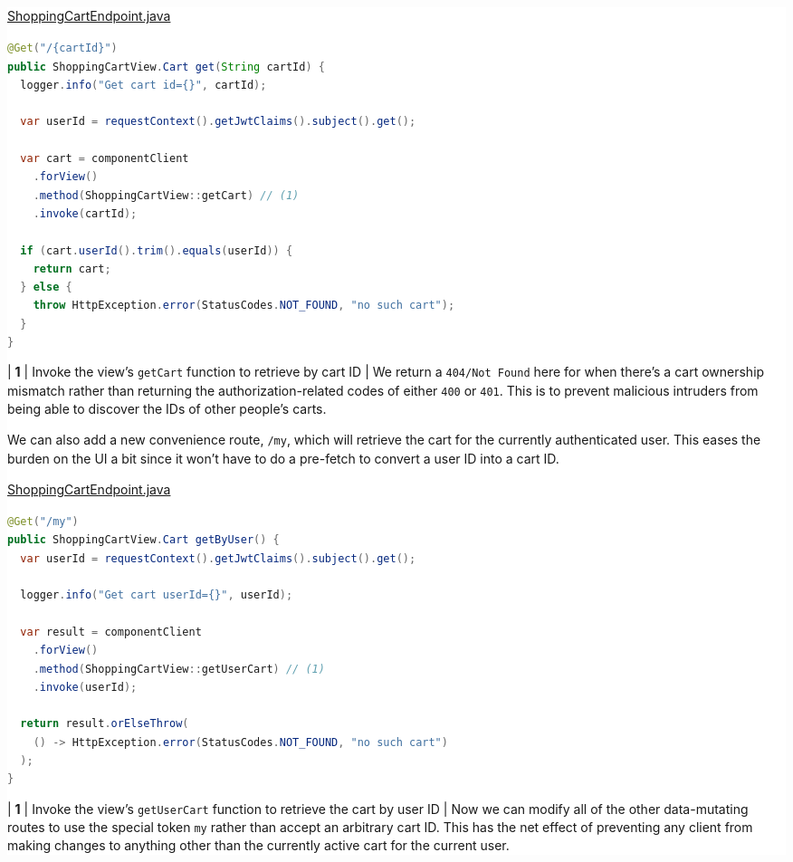[ShoppingCartEndpoint.java](https://github.com/akka/akka-sdk/blob/main/samples/shopping-cart-with-view/src/main/java/shoppingcart/api/ShoppingCartEndpoint.java)
```java
@Get("/{cartId}")
public ShoppingCartView.Cart get(String cartId) {
  logger.info("Get cart id={}", cartId);

  var userId = requestContext().getJwtClaims().subject().get();

  var cart = componentClient
    .forView()
    .method(ShoppingCartView::getCart) // (1)
    .invoke(cartId);

  if (cart.userId().trim().equals(userId)) {
    return cart;
  } else {
    throw HttpException.error(StatusCodes.NOT_FOUND, "no such cart");
  }
}
```

| **1** | Invoke the view’s `getCart` function to retrieve by cart ID |
We return a `404/Not Found` here for when there’s a cart ownership mismatch rather than returning the authorization-related codes of either `400` or `401`. This is to prevent malicious intruders from being able to discover the IDs of other people’s carts.

We can also add a new convenience route, `/my`, which will retrieve the cart for the currently authenticated user. This eases the burden on the UI a bit since it won’t have to do a pre-fetch to convert a user ID into a cart ID.

[ShoppingCartEndpoint.java](https://github.com/akka/akka-sdk/blob/main/samples/shopping-cart-with-view/src/main/java/shoppingcart/api/ShoppingCartEndpoint.java)
```java
@Get("/my")
public ShoppingCartView.Cart getByUser() {
  var userId = requestContext().getJwtClaims().subject().get();

  logger.info("Get cart userId={}", userId);

  var result = componentClient
    .forView()
    .method(ShoppingCartView::getUserCart) // (1)
    .invoke(userId);

  return result.orElseThrow(
    () -> HttpException.error(StatusCodes.NOT_FOUND, "no such cart")
  );
}
```

| **1** | Invoke the view’s `getUserCart` function to retrieve the cart by user ID |
Now we can modify all of the other data-mutating routes to use the special token `my` rather than accept an arbitrary cart ID. This has the net effect of preventing any client from making changes to anything other than the currently active cart for the current user.
